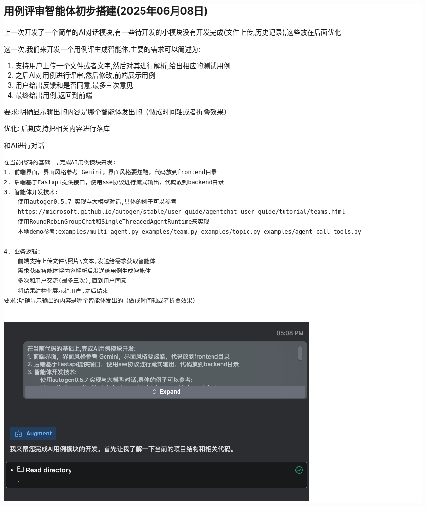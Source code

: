 

## 用例评审智能体初步搭建(2025年06月08日)

上一次开发了一个简单的AI对话模块,有一些待开发的小模块没有开发完成(文件上传,历史记录),这些放在后面优化

这一次,我们来开发一个用例评生成智能体,主要的需求可以简述为:

1. 支持用户上传一个文件或者文字,然后对其进行解析,给出相应的测试用例
2. 之后AI对用例进行评审,然后修改,前端展示用例
3. 用户给出反馈和是否同意,最多三次意见
4. 最终给出用例,返回到前端

要求:明确显示输出的内容是哪个智能体发出的（做成时间轴或者折叠效果）

优化: 后期支持把相关内容进行落库



和AI进行对话

```
在当前代码的基础上,完成AI用例模块开发:
1. 前端界面，界面风格参考 Gemini，界面风格要炫酷，代码放到frontend目录
2. 后端基于Fastapi提供接口，使用sse协议进行流式输出，代码放到backend目录
3. 智能体开发技术:
	使用autogen0.5.7 实现与大模型对话,具体的例子可以参考:
	https://microsoft.github.io/autogen/stable/user-guide/agentchat-user-guide/tutorial/teams.html
	使用RoundRobinGroupChat和SingleThreadedAgentRuntime来实现
	本地demo参考:examples/multi_agent.py examples/team.py examples/topic.py examples/agent_call_tools.py

4. 业务逻辑:
	前端支持上传文件\照片\文本,发送给需求获取智能体
	需求获取智能体将内容解析后发送给用例生成智能体
	多次和用户交流(最多三次),直到用户同意
	将结果结构化展示给用户,之后结束
要求:明确显示输出的内容是哪个智能体发出的（做成时间轴或者折叠效果）


```



![image-20250608170838776](assets/image-20250608170838776.png)
